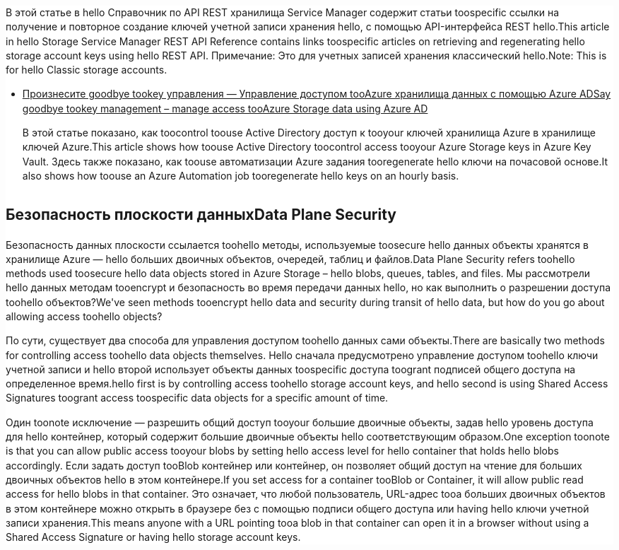   <span data-ttu-id="3cca8-250">В этой статье в hello Справочник по API REST хранилища Service Manager содержит статьи toospecific ссылки на получение и повторное создание ключей учетной записи хранения hello, с помощью API-интерфейса REST hello.</span><span class="sxs-lookup"><span data-stu-id="3cca8-250">This article in hello Storage Service Manager REST API Reference contains links toospecific articles on retrieving and regenerating hello storage account keys using hello REST API.</span></span> <span data-ttu-id="3cca8-251">Примечание: Это для учетных записей хранения классический hello.</span><span class="sxs-lookup"><span data-stu-id="3cca8-251">Note: This is for hello Classic storage accounts.</span></span>
* [<span data-ttu-id="3cca8-252">Произнесите goodbye tookey управления — Управление доступом tooAzure хранилища данных с помощью Azure AD</span><span class="sxs-lookup"><span data-stu-id="3cca8-252">Say goodbye tookey management – manage access tooAzure Storage data using Azure AD</span></span>](http://www.dushyantgill.com/blog/2015/04/26/say-goodbye-to-key-management-manage-access-to-azure-storage-data-using-azure-ad/)

  <span data-ttu-id="3cca8-253">В этой статье показано, как toocontrol toouse Active Directory доступ к tooyour ключей хранилища Azure в хранилище ключей Azure.</span><span class="sxs-lookup"><span data-stu-id="3cca8-253">This article shows how toouse Active Directory toocontrol access tooyour Azure Storage keys in Azure Key Vault.</span></span> <span data-ttu-id="3cca8-254">Здесь также показано, как toouse автоматизации Azure задания tooregenerate hello ключи на почасовой основе.</span><span class="sxs-lookup"><span data-stu-id="3cca8-254">It also shows how toouse an Azure Automation job tooregenerate hello keys on an hourly basis.</span></span>

## <a name="data-plane-security"></a><span data-ttu-id="3cca8-255">Безопасность плоскости данных</span><span class="sxs-lookup"><span data-stu-id="3cca8-255">Data Plane Security</span></span>
<span data-ttu-id="3cca8-256">Безопасность данных плоскости ссылается toohello методы, используемые toosecure hello данных объекты хранятся в хранилище Azure — hello больших двоичных объектов, очередей, таблиц и файлов.</span><span class="sxs-lookup"><span data-stu-id="3cca8-256">Data Plane Security refers toohello methods used toosecure hello data objects stored in Azure Storage – hello blobs, queues, tables, and files.</span></span> <span data-ttu-id="3cca8-257">Мы рассмотрели hello данных методам tooencrypt и безопасность во время передачи данных hello, но как выполнить о разрешении доступа toohello объектов?</span><span class="sxs-lookup"><span data-stu-id="3cca8-257">We've seen methods tooencrypt hello data and security during transit of hello data, but how do you go about allowing access toohello objects?</span></span>

<span data-ttu-id="3cca8-258">По сути, существует два способа для управления доступом toohello данных сами объекты.</span><span class="sxs-lookup"><span data-stu-id="3cca8-258">There are basically two methods for controlling access toohello data objects themselves.</span></span> <span data-ttu-id="3cca8-259">Hello сначала предусмотрено управление доступом toohello ключи учетной записи и hello второй использует объекты данных toospecific доступа toogrant подписей общего доступа на определенное время.</span><span class="sxs-lookup"><span data-stu-id="3cca8-259">hello first is by controlling access toohello storage account keys, and hello second is using Shared Access Signatures toogrant access toospecific data objects for a specific amount of time.</span></span>

<span data-ttu-id="3cca8-260">Один toonote исключение — разрешить общий доступ tooyour большие двоичные объекты, задав hello уровень доступа для hello контейнер, который содержит большие двоичные объекты hello соответствующим образом.</span><span class="sxs-lookup"><span data-stu-id="3cca8-260">One exception toonote is that you can allow public access tooyour blobs by setting hello access level for hello container that holds hello blobs accordingly.</span></span> <span data-ttu-id="3cca8-261">Если задать доступ tooBlob контейнер или контейнер, он позволяет общий доступ на чтение для больших двоичных объектов hello в этом контейнере.</span><span class="sxs-lookup"><span data-stu-id="3cca8-261">If you set access for a container tooBlob or Container, it will allow public read access for hello blobs in that container.</span></span> <span data-ttu-id="3cca8-262">Это означает, что любой пользователь, URL-адрес tooa больших двоичных объектов в этом контейнере можно открыть в браузере без с помощью подписи общего доступа или having hello ключи учетной записи хранения.</span><span class="sxs-lookup"><span data-stu-id="3cca8-262">This means anyone with a URL pointing tooa blob in that container can open it in a browser without using a Shared Access Signature or having hello storage account keys.</span></span>
